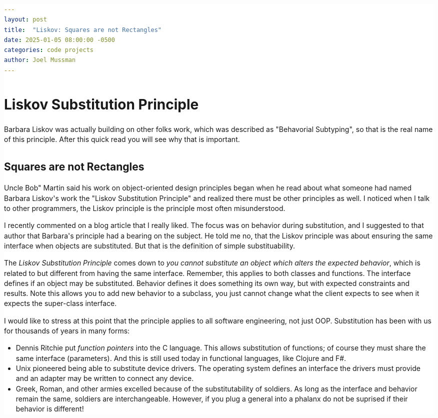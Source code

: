 ```yaml
---
layout: post
title:  "Liskov: Squares are not Rectangles"
date: 2025-01-05 08:00:00 -0500
categories: code projects
author: Joel Mussman
---
```


# Liskov Substitution Principle
Barbara Liskov was actually building on other folks work, which was described
as "Behavorial Subtyping",
so that is the real name of this principle.
After this quick read you will see why that is important.

## Squares are not Rectangles

Uncle Bob" Martin said his work on object-oriented design principles began when he read
about what someone had named Barbara Liskov's work
the "Liskov Substitution Principle" and realized there must be other principles as well.
I noticed when I talk to other programmers, the Liskov principle is the principle most often misunderstood.

I recently commented on a blog article that I really liked.
The focus was on behavior
during substitution, and I suggested to that author that Barbara's principle had a bearing on the subject.
He told me no, that the Liskov principle was about ensuring the same interface when objects are substituted.
But that is the definition of simple substituability.

The *Liskov Substitution Principle* comes down to *you cannot substitute an object which
alters the expected behavior*, which is related to but different from having the same interface.
Remember, this applies to both classes and functions.
The interface defines if an object may be substituted.
Behavior defines it does something its own
way, but with expected constraints and results.
Note this allows you to add new behavior to a subclass, you just cannot change what the client
expects to see when it expects the super-class interface.

I would like to stress at this point that the principle applies to all software engineering,
not just OOP.
Substitution has been with us for thousands of years in many forms:

* Dennis Ritchie put *function pointers* into the C language.
This allows substitution of functions; of course they must share the same interface (parameters).
And this is still used today in functional languages, like Clojure and F#.
* Unix pioneered being able to substitute device drivers.
The operating system defines an interface the drivers must provide and an adapter may be written
to connect any device.
* Greek, Roman, and other armies excelled because of the substitutability of soldiers.
As long as the interface and behavior remain the same, soldiers are interchangeable.
However, if you plug a general into a phalanx do not be suprised if their behavior is different!
